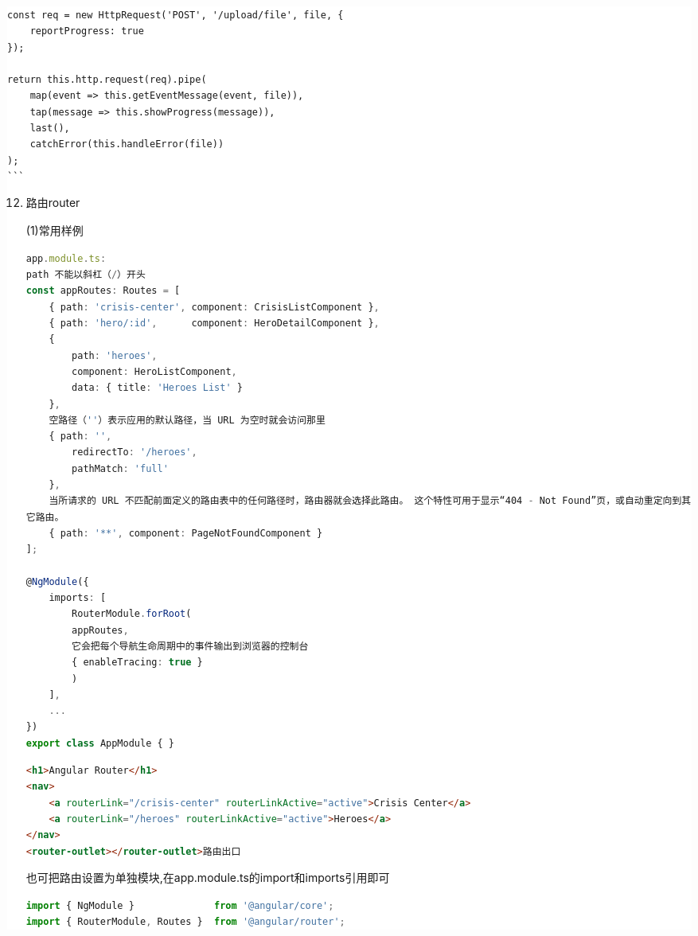     const req = new HttpRequest('POST', '/upload/file', file, {
        reportProgress: true
    });

    return this.http.request(req).pipe(
        map(event => this.getEventMessage(event, file)),
        tap(message => this.showProgress(message)),
        last(), 
        catchError(this.handleError(file))
    );
    ```

12. 路由router

    (1)常用样例
    ```ts
    app.module.ts:
    path 不能以斜杠（/）开头
    const appRoutes: Routes = [
        { path: 'crisis-center', component: CrisisListComponent },
        { path: 'hero/:id',      component: HeroDetailComponent },
        {
            path: 'heroes',
            component: HeroListComponent,
            data: { title: 'Heroes List' }
        },
        空路径（''）表示应用的默认路径，当 URL 为空时就会访问那里
        { path: '',
            redirectTo: '/heroes',
            pathMatch: 'full'
        },
        当所请求的 URL 不匹配前面定义的路由表中的任何路径时，路由器就会选择此路由。 这个特性可用于显示“404 - Not Found”页，或自动重定向到其它路由。
        { path: '**', component: PageNotFoundComponent }
    ];

    @NgModule({
        imports: [
            RouterModule.forRoot(
            appRoutes,
            它会把每个导航生命周期中的事件输出到浏览器的控制台
            { enableTracing: true }
            )
        ],
        ...
    })
    export class AppModule { }
    ```
    ```html
    <h1>Angular Router</h1>
    <nav>
        <a routerLink="/crisis-center" routerLinkActive="active">Crisis Center</a>
        <a routerLink="/heroes" routerLinkActive="active">Heroes</a>
    </nav>
    <router-outlet></router-outlet>路由出口
    ```
    也可把路由设置为单独模块,在app.module.ts的import和imports引用即可
    ```ts
    import { NgModule }              from '@angular/core';
    import { RouterModule, Routes }  from '@angular/router';
